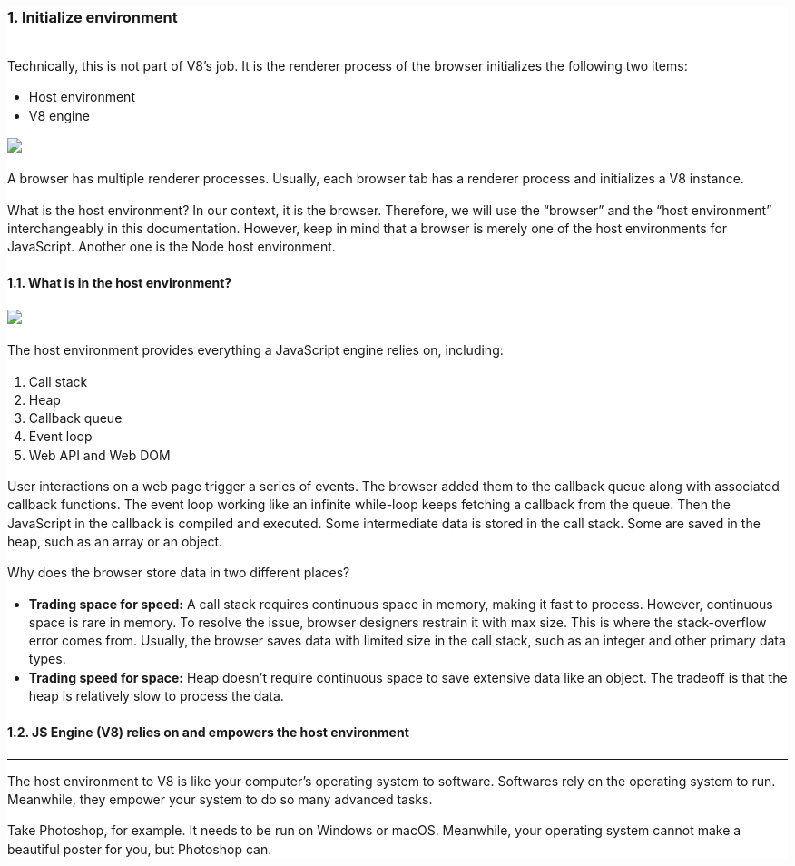 ### 1\. Initialize environment
-------------------------------

Technically, this is not part of V8’s job. It is the renderer process of the browser initializes the following two items:

*   Host environment
*   V8 engine
   
<img src="https://miro.medium.com/v2/resize:fit:1100/format:webp/1*eArKNJ9wgauayHdKT0GtLQ.png" />

A browser has multiple renderer processes. Usually, each browser tab has a renderer process and initializes a V8 instance.

What is the host environment? In our context, it is the browser. Therefore, we will use the “browser” and the “host environment” interchangeably in this documentation. However, keep in mind that a browser is merely one of the host environments for JavaScript. Another one is the Node host environment.

#### 1\.1\. What is in the host environment?

<img src="https://miro.medium.com/v2/resize:fit:1100/format:webp/1*ChmCdqlo8eLiVuHmzHlFiw.jpeg" />

The host environment provides everything a JavaScript engine relies on, including:

1.  Call stack
2.  Heap
3.  Callback queue
4.  Event loop
5.  Web API and Web DOM

User interactions on a web page trigger a series of events. The browser added them to the callback queue along with associated callback functions. The event loop working like an infinite while-loop keeps fetching a callback from the queue. Then the JavaScript in the callback is compiled and executed. Some intermediate data is stored in the call stack. Some are saved in the heap, such as an array or an object.

Why does the browser store data in two different places?

*   **Trading space for speed:** A call stack requires continuous space in memory, making it fast to process. However, continuous space is rare in memory. To resolve the issue, browser designers restrain it with max size. This is where the stack-overflow error comes from. Usually, the browser saves data with limited size in the call stack, such as an integer and other primary data types.
*   **Trading speed for space:** Heap doesn’t require continuous space to save extensive data like an object. The tradeoff is that the heap is relatively slow to process the data.


#### 1\.2\. JS Engine (V8) relies on and empowers the host environment
----------------------------------------------------------------------

The host environment to V8 is like your computer’s operating system to software. Softwares rely on the operating system to run. Meanwhile, they empower your system to do so many advanced tasks.

Take Photoshop, for example. It needs to be run on Windows or macOS. Meanwhile, your operating system cannot make a beautiful poster for you, but Photoshop can.
